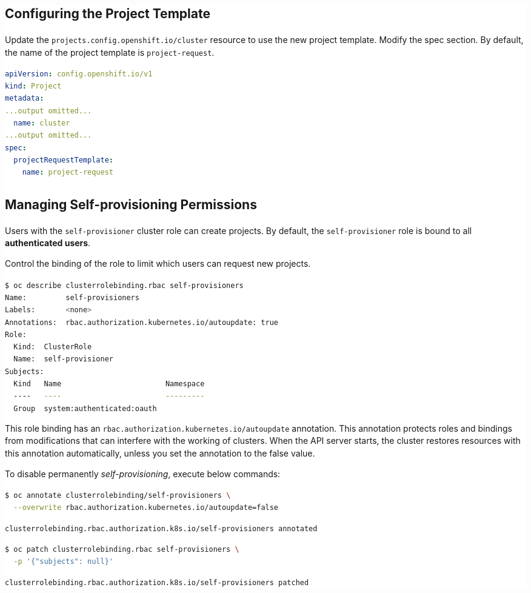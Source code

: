 
## Configuring the Project Template

Update the `projects.config.openshift.io/cluster` resource to use the new project template. Modify the spec section. By default, the name of the project template is `project-request`.

```yaml
apiVersion: config.openshift.io/v1
kind: Project
metadata:
...output omitted...
  name: cluster
...output omitted...
spec:
  projectRequestTemplate:
    name: project-request
```



## Managing Self-provisioning Permissions

Users with the `self-provisioner` cluster role can create projects. By default, the `self-provisioner` role is bound to all **authenticated users**.

Control the binding of the role to limit which users can request new projects.

```sh
$ oc describe clusterrolebinding.rbac self-provisioners
Name:         self-provisioners
Labels:       <none>
Annotations:  rbac.authorization.kubernetes.io/autoupdate: true
Role:
  Kind:  ClusterRole
  Name:  self-provisioner
Subjects:
  Kind   Name                        Namespace
  ----   ----                        ---------
  Group  system:authenticated:oauth
```

This role binding has an `rbac.authorization.kubernetes.io/autoupdate` annotation. This annotation protects roles and bindings from modifications that can interfere with the working of clusters. When the API server starts, the cluster restores resources with this annotation automatically, unless you set the annotation to the false value.

To disable permanently _self-provisioning_, execute below commands:

```sh
$ oc annotate clusterrolebinding/self-provisioners \
  --overwrite rbac.authorization.kubernetes.io/autoupdate=false
```
```
clusterrolebinding.rbac.authorization.k8s.io/self-provisioners annotated
```
```sh
$ oc patch clusterrolebinding.rbac self-provisioners \
  -p '{"subjects": null}'
```
```sh
clusterrolebinding.rbac.authorization.k8s.io/self-provisioners patched
```
